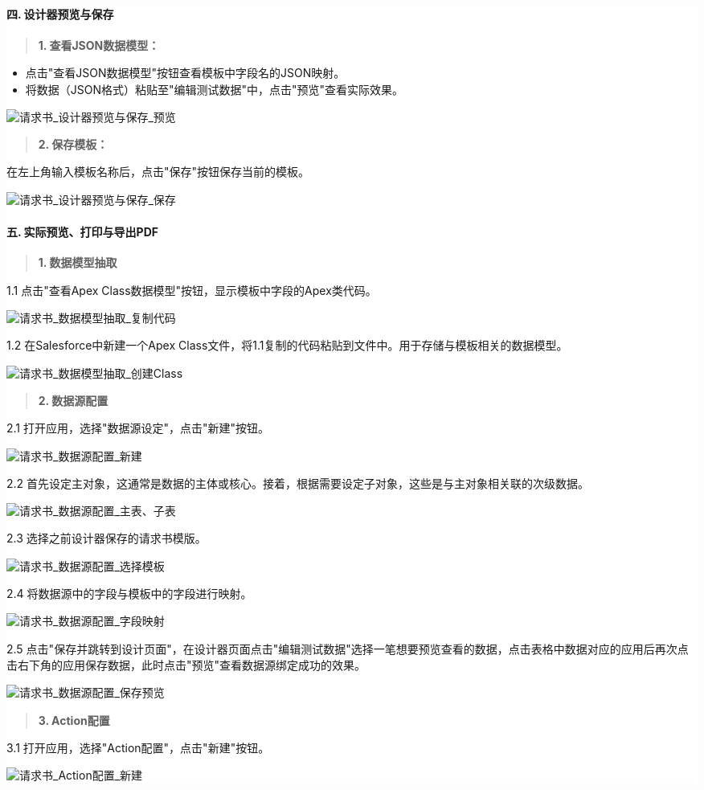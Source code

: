 #### **四. 设计器预览与保存**

> **1. 查看JSON数据模型：**

- 点击"查看JSON数据模型"按钮查看模板中字段名的JSON映射。
- 将数据（JSON格式）粘贴至"编辑测试数据"中，点击"预览"查看实际效果。

![请求书_设计器预览与保存_预览](../_images/zh-cn/请求书_设计器预览与保存_预览.gif)

> **2. 保存模板：**

在左上角输入模板名称后，点击"保存"按钮保存当前的模板。

![请求书_设计器预览与保存_保存](../_images/zh-cn/请求书_设计器预览与保存_保存.gif)

<h4 id="step5"></h4>

#### **五. 实际预览、打印与导出PDF**

> **1. 数据模型抽取**

1.1 点击"查看Apex Class数据模型"按钮，显示模板中字段的Apex类代码。

![请求书_数据模型抽取_复制代码](../_images/zh-cn/请求书_数据模型抽取_复制代码.gif)

1.2 在Salesforce中新建一个Apex Class文件，将1.1复制的代码粘贴到文件中。用于存储与模板相关的数据模型。

![请求书_数据模型抽取_创建Class](../_images/zh-cn/请求书_数据模型抽取_创建Class.gif)

> **2. 数据源配置**

2.1 打开应用，选择"数据源设定"，点击"新建"按钮。

![请求书_数据源配置_新建](../_images/zh-cn/请求书_数据源配置_新建.png)

2.2 首先设定主对象，这通常是数据的主体或核心。接着，根据需要设定子对象，这些是与主对象相关联的次级数据。

![请求书_数据源配置_主表、子表](../_images/zh-cn/请求书_数据源配置_主表、子表.gif)

2.3 选择之前设计器保存的请求书模版。

![请求书_数据源配置_选择模板](../_images/zh-cn/请求书_数据源配置_选择模板.gif)

2.4 将数据源中的字段与模板中的字段进行映射。

![请求书_数据源配置_字段映射](../_images/zh-cn/请求书_数据源配置_字段映射.gif)

2.5 点击"保存并跳转到设计页面"，在设计器页面点击"编辑测试数据"选择一笔想要预览查看的数据，点击表格中数据对应的应用后再次点击右下角的应用保存数据，此时点击"预览"查看数据源绑定成功的效果。

![请求书_数据源配置_保存预览](../_images/zh-cn/请求书_数据源配置_保存预览.gif)

> **3. Action配置**

3.1 打开应用，选择"Action配置"，点击"新建"按钮。

![请求书_Action配置_新建](../_images/zh-cn/请求书_Action配置_新建.png)
